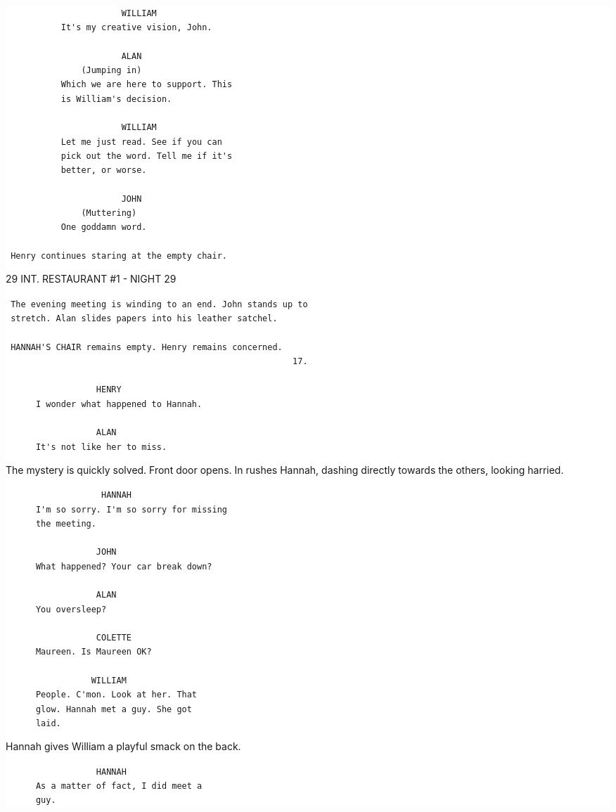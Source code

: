                            WILLIAM
               It's my creative vision, John.

                           ALAN
                   (Jumping in)
               Which we are here to support. This
               is William's decision.

                           WILLIAM
               Let me just read. See if you can
               pick out the word. Tell me if it's
               better, or worse.

                           JOHN
                   (Muttering)
               One goddamn word.

     Henry continues staring at the empty chair.

29   INT. RESTAURANT #1 - NIGHT                                      29

     The evening meeting is winding to an end. John stands up to
     stretch. Alan slides papers into his leather satchel.

     HANNAH'S CHAIR remains empty. Henry remains concerned.
                                                             17.

                      HENRY
          I wonder what happened to Hannah.

                      ALAN
          It's not like her to miss.

The mystery is quickly solved. Front door opens. In rushes
Hannah, dashing directly towards the others, looking harried.

                       HANNAH
          I'm so sorry. I'm so sorry for missing
          the meeting.

                      JOHN
          What happened? Your car break down?

                      ALAN
          You oversleep?

                      COLETTE
          Maureen. Is Maureen OK?

                     WILLIAM
          People. C'mon. Look at her. That
          glow. Hannah met a guy. She got
          laid.

Hannah gives William a playful smack on the back.

                      HANNAH
          As a matter of fact, I did meet a
          guy.
